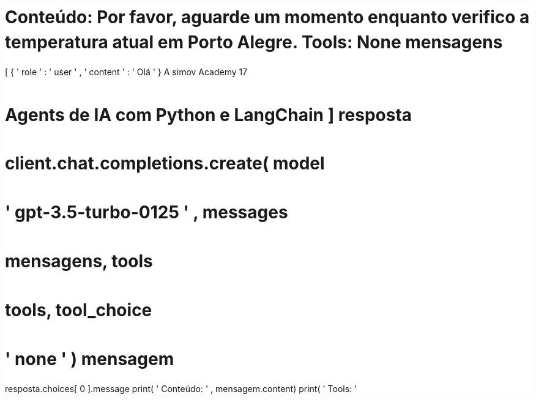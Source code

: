 Conteúdo: Por favor, aguarde um momento enquanto verifico a temperatura atual em Porto Alegre.
Tools:
 None
mensagens
 =
 [
{
'
role
'
:
'
user
'
,
'
content
'
:
'
Olá
'
}
A simov Academy
17


Agents de IA com Python e LangChain
]
resposta
 =
 client.chat.completions.create(
model
=
'
gpt-3.5-turbo-0125
'
,
messages
=
mensagens,
tools
=
tools,
tool\_choice
=
'
none
'
)
mensagem
 =
 resposta.choices[
0
].message
print(
'
Conteúdo:
'
, mensagem.content)
print(
'
Tools:
'
